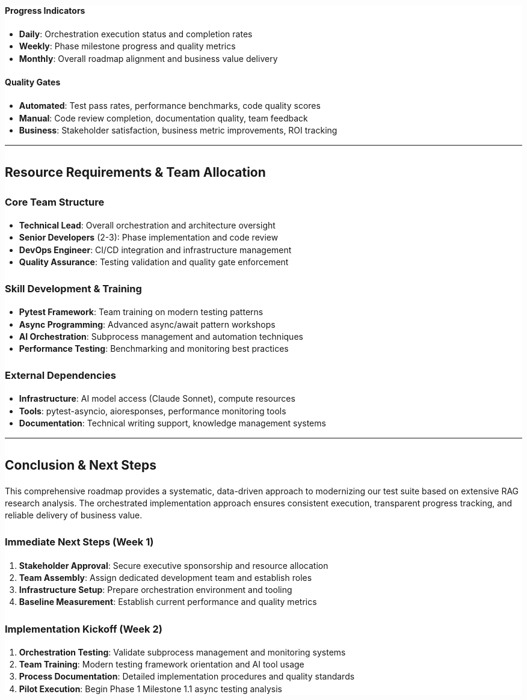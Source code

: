 #### Progress Indicators
- **Daily**: Orchestration execution status and completion rates
- **Weekly**: Phase milestone progress and quality metrics
- **Monthly**: Overall roadmap alignment and business value delivery

#### Quality Gates
- **Automated**: Test pass rates, performance benchmarks, code quality scores
- **Manual**: Code review completion, documentation quality, team feedback
- **Business**: Stakeholder satisfaction, business metric improvements, ROI tracking

---

## Resource Requirements & Team Allocation

### Core Team Structure
- **Technical Lead**: Overall orchestration and architecture oversight
- **Senior Developers** (2-3): Phase implementation and code review  
- **DevOps Engineer**: CI/CD integration and infrastructure management
- **Quality Assurance**: Testing validation and quality gate enforcement

### Skill Development & Training
- **Pytest Framework**: Team training on modern testing patterns
- **Async Programming**: Advanced async/await pattern workshops
- **AI Orchestration**: Subprocess management and automation techniques
- **Performance Testing**: Benchmarking and monitoring best practices

### External Dependencies
- **Infrastructure**: AI model access (Claude Sonnet), compute resources
- **Tools**: pytest-asyncio, aioresponses, performance monitoring tools
- **Documentation**: Technical writing support, knowledge management systems

---

## Conclusion & Next Steps

This comprehensive roadmap provides a systematic, data-driven approach to modernizing our test suite based on extensive RAG research analysis. The orchestrated implementation approach ensures consistent execution, transparent progress tracking, and reliable delivery of business value.

### Immediate Next Steps (Week 1)
1. **Stakeholder Approval**: Secure executive sponsorship and resource allocation
2. **Team Assembly**: Assign dedicated development team and establish roles
3. **Infrastructure Setup**: Prepare orchestration environment and tooling
4. **Baseline Measurement**: Establish current performance and quality metrics

### Implementation Kickoff (Week 2)
1. **Orchestration Testing**: Validate subprocess management and monitoring systems
2. **Team Training**: Modern testing framework orientation and AI tool usage  
3. **Process Documentation**: Detailed implementation procedures and quality standards
4. **Pilot Execution**: Begin Phase 1 Milestone 1.1 async testing analysis

